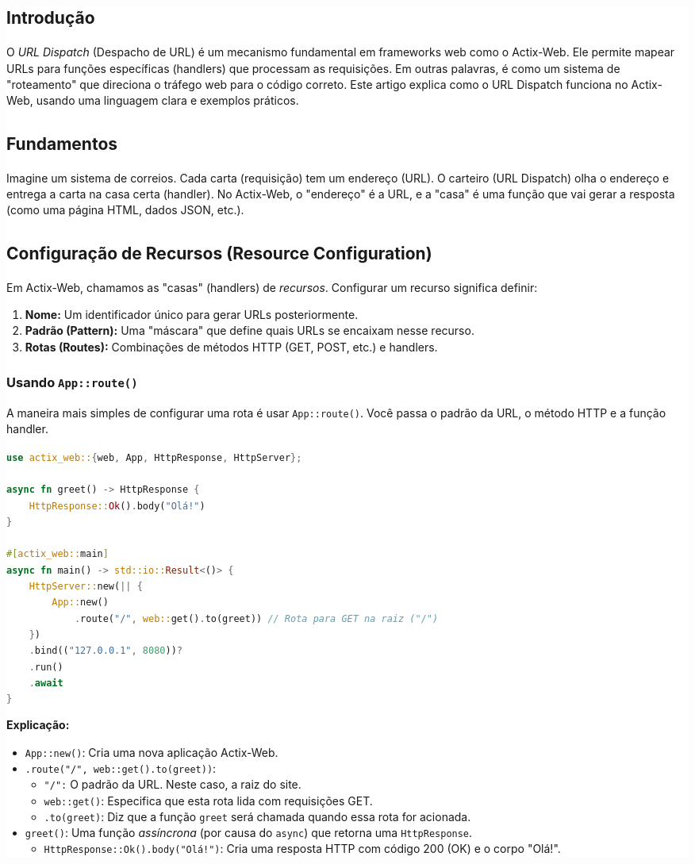 ## Introdução

O *URL Dispatch* (Despacho de URL) é um mecanismo fundamental em frameworks web como o Actix-Web. Ele permite mapear URLs para funções específicas (handlers) que processam as requisições.  Em outras palavras, é como um sistema de "roteamento" que direciona o tráfego web para o código correto. Este artigo explica como o URL Dispatch funciona no Actix-Web, usando uma linguagem clara e exemplos práticos.

## Fundamentos

Imagine um sistema de correios. Cada carta (requisição) tem um endereço (URL). O carteiro (URL Dispatch) olha o endereço e entrega a carta na casa certa (handler).  No Actix-Web, o "endereço" é a URL, e a "casa" é uma função que vai gerar a resposta (como uma página HTML, dados JSON, etc.).

## Configuração de Recursos (Resource Configuration)

Em Actix-Web, chamamos as "casas" (handlers) de *recursos*. Configurar um recurso significa definir:

1.  **Nome:** Um identificador único para gerar URLs posteriormente.
2.  **Padrão (Pattern):**  Uma "máscara" que define quais URLs se encaixam nesse recurso.
3.  **Rotas (Routes):**  Combinações de métodos HTTP (GET, POST, etc.) e handlers.

### Usando `App::route()`

A maneira mais simples de configurar uma rota é usar `App::route()`. Você passa o padrão da URL, o método HTTP e a função handler.

```rust
use actix_web::{web, App, HttpResponse, HttpServer};

async fn greet() -> HttpResponse {
    HttpResponse::Ok().body("Olá!")
}

#[actix_web::main]
async fn main() -> std::io::Result<()> {
    HttpServer::new(|| {
        App::new()
            .route("/", web::get().to(greet)) // Rota para GET na raiz ("/")
    })
    .bind(("127.0.0.1", 8080))?
    .run()
    .await
}
```

**Explicação:**

-   `App::new()`: Cria uma nova aplicação Actix-Web.
-   `.route("/", web::get().to(greet))`:
    -   `"/":` O padrão da URL. Neste caso, a raiz do site.
    -   `web::get()`:  Especifica que esta rota lida com requisições GET.
    -   `.to(greet)`:  Diz que a função `greet` será chamada quando essa rota for acionada.
-   `greet()`: Uma função *assíncrona* (por causa do `async`) que retorna uma `HttpResponse`.
    -   `HttpResponse::Ok().body("Olá!")`: Cria uma resposta HTTP com código 200 (OK) e o corpo "Olá!".
